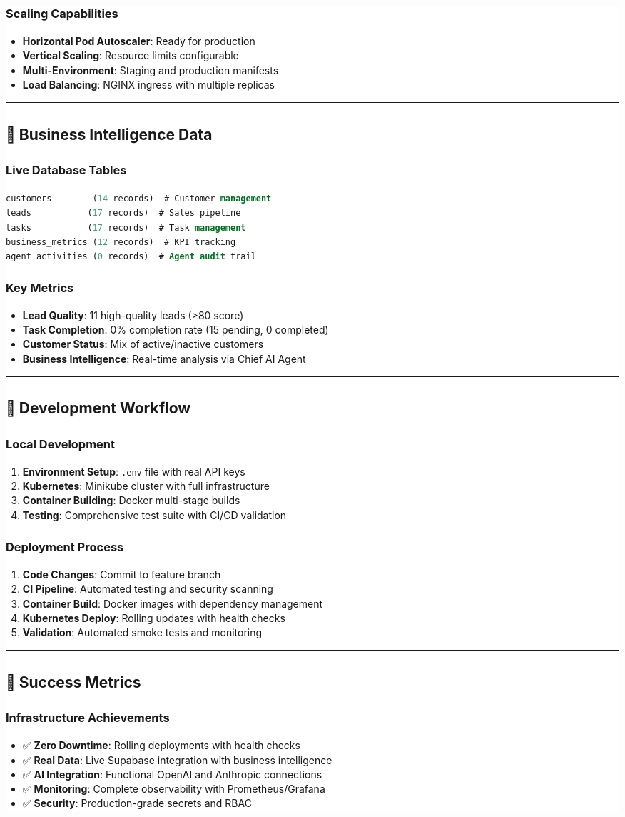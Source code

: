 ### **Scaling Capabilities**
- **Horizontal Pod Autoscaler**: Ready for production
- **Vertical Scaling**: Resource limits configurable
- **Multi-Environment**: Staging and production manifests
- **Load Balancing**: NGINX ingress with multiple replicas

---

## 🎯 Business Intelligence Data

### **Live Database Tables**
```sql
customers        (14 records)  # Customer management
leads           (17 records)  # Sales pipeline
tasks           (17 records)  # Task management
business_metrics (12 records)  # KPI tracking
agent_activities (0 records)  # Agent audit trail
```

### **Key Metrics**
- **Lead Quality**: 11 high-quality leads (>80 score)
- **Task Completion**: 0% completion rate (15 pending, 0 completed)
- **Customer Status**: Mix of active/inactive customers
- **Business Intelligence**: Real-time analysis via Chief AI Agent

---

## 🔧 Development Workflow

### **Local Development**
1. **Environment Setup**: `.env` file with real API keys
2. **Kubernetes**: Minikube cluster with full infrastructure
3. **Container Building**: Docker multi-stage builds
4. **Testing**: Comprehensive test suite with CI/CD validation

### **Deployment Process**
1. **Code Changes**: Commit to feature branch
2. **CI Pipeline**: Automated testing and security scanning
3. **Container Build**: Docker images with dependency management
4. **Kubernetes Deploy**: Rolling updates with health checks
5. **Validation**: Automated smoke tests and monitoring

---

## 🎉 Success Metrics

### **Infrastructure Achievements**
- ✅ **Zero Downtime**: Rolling deployments with health checks
- ✅ **Real Data**: Live Supabase integration with business intelligence
- ✅ **AI Integration**: Functional OpenAI and Anthropic connections
- ✅ **Monitoring**: Complete observability with Prometheus/Grafana
- ✅ **Security**: Production-grade secrets and RBAC
